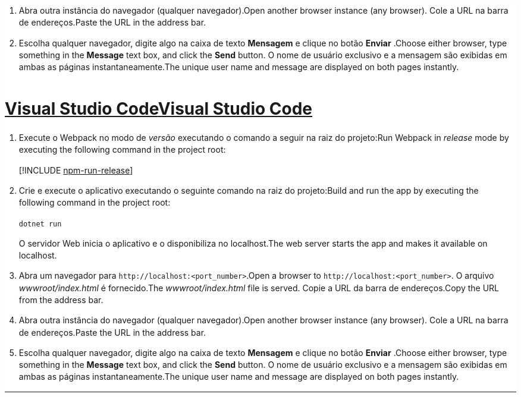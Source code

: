 1. <span data-ttu-id="8f6a5-392">Abra outra instância do navegador (qualquer navegador).</span><span class="sxs-lookup"><span data-stu-id="8f6a5-392">Open another browser instance (any browser).</span></span> <span data-ttu-id="8f6a5-393">Cole a URL na barra de endereços.</span><span class="sxs-lookup"><span data-stu-id="8f6a5-393">Paste the URL in the address bar.</span></span>

1. <span data-ttu-id="8f6a5-394">Escolha qualquer navegador, digite algo na caixa de texto **Mensagem** e clique no botão **Enviar** .</span><span class="sxs-lookup"><span data-stu-id="8f6a5-394">Choose either browser, type something in the **Message** text box, and click the **Send** button.</span></span> <span data-ttu-id="8f6a5-395">O nome de usuário exclusivo e a mensagem são exibidas em ambas as páginas instantaneamente.</span><span class="sxs-lookup"><span data-stu-id="8f6a5-395">The unique user name and message are displayed on both pages instantly.</span></span>

# <a name="visual-studio-code"></a>[<span data-ttu-id="8f6a5-396">Visual Studio Code</span><span class="sxs-lookup"><span data-stu-id="8f6a5-396">Visual Studio Code</span></span>](#tab/visual-studio-code)

1. <span data-ttu-id="8f6a5-397">Execute o Webpack no modo de *versão* executando o comando a seguir na raiz do projeto:</span><span class="sxs-lookup"><span data-stu-id="8f6a5-397">Run Webpack in *release* mode by executing the following command in the project root:</span></span>

    [!INCLUDE [npm-run-release](../includes/signalr-typescript-webpack/npm-run-release.md)]

1. <span data-ttu-id="8f6a5-398">Crie e execute o aplicativo executando o seguinte comando na raiz do projeto:</span><span class="sxs-lookup"><span data-stu-id="8f6a5-398">Build and run the app by executing the following command in the project root:</span></span>

    ```dotnetcli
    dotnet run
    ```

    <span data-ttu-id="8f6a5-399">O servidor Web inicia o aplicativo e o disponibiliza no localhost.</span><span class="sxs-lookup"><span data-stu-id="8f6a5-399">The web server starts the app and makes it available on localhost.</span></span>

1. <span data-ttu-id="8f6a5-400">Abra um navegador para `http://localhost:<port_number>`.</span><span class="sxs-lookup"><span data-stu-id="8f6a5-400">Open a browser to `http://localhost:<port_number>`.</span></span> <span data-ttu-id="8f6a5-401">O arquivo *wwwroot/index.html* é fornecido.</span><span class="sxs-lookup"><span data-stu-id="8f6a5-401">The *wwwroot/index.html* file is served.</span></span> <span data-ttu-id="8f6a5-402">Copie a URL da barra de endereços.</span><span class="sxs-lookup"><span data-stu-id="8f6a5-402">Copy the URL from the address bar.</span></span>

1. <span data-ttu-id="8f6a5-403">Abra outra instância do navegador (qualquer navegador).</span><span class="sxs-lookup"><span data-stu-id="8f6a5-403">Open another browser instance (any browser).</span></span> <span data-ttu-id="8f6a5-404">Cole a URL na barra de endereços.</span><span class="sxs-lookup"><span data-stu-id="8f6a5-404">Paste the URL in the address bar.</span></span>

1. <span data-ttu-id="8f6a5-405">Escolha qualquer navegador, digite algo na caixa de texto **Mensagem** e clique no botão **Enviar** .</span><span class="sxs-lookup"><span data-stu-id="8f6a5-405">Choose either browser, type something in the **Message** text box, and click the **Send** button.</span></span> <span data-ttu-id="8f6a5-406">O nome de usuário exclusivo e a mensagem são exibidas em ambas as páginas instantaneamente.</span><span class="sxs-lookup"><span data-stu-id="8f6a5-406">The unique user name and message are displayed on both pages instantly.</span></span>

---